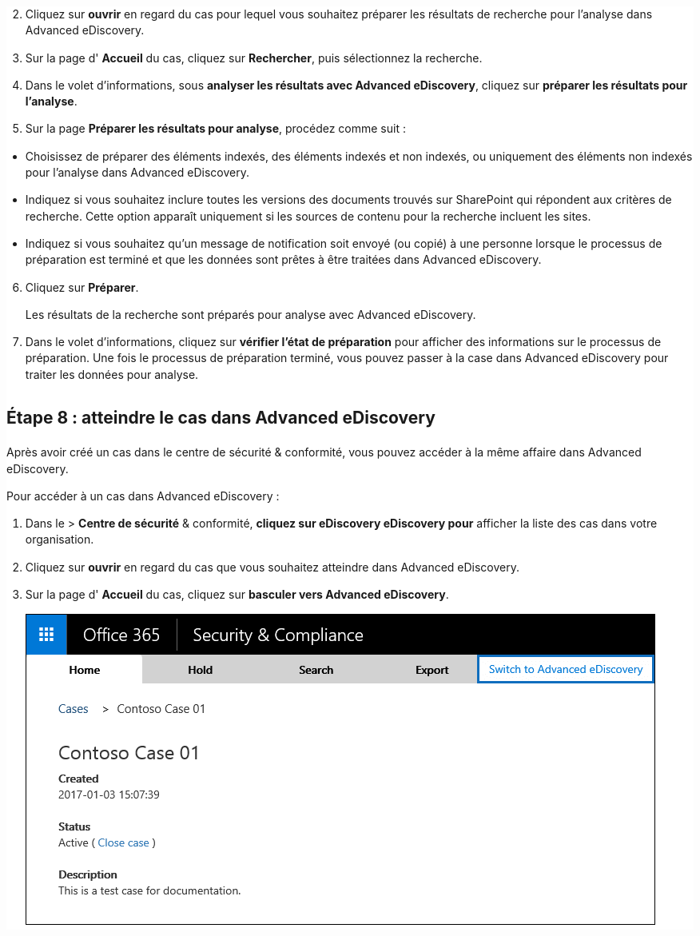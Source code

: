 2. Cliquez sur **ouvrir** en regard du cas pour lequel vous souhaitez préparer les résultats de recherche pour l’analyse dans Advanced eDiscovery. 
    
3. Sur la page d' **Accueil** du cas, cliquez sur **Rechercher**, puis sélectionnez la recherche.
    
4. Dans le volet d’informations, sous **analyser les résultats avec Advanced eDiscovery**, cliquez sur **préparer les résultats pour l’analyse**.
    
5. Sur la page **Préparer les résultats pour analyse**, procédez comme suit :  
    
  - Choisissez de préparer des éléments indexés, des éléments indexés et non indexés, ou uniquement des éléments non indexés pour l’analyse dans Advanced eDiscovery.
    
  - Indiquez si vous souhaitez inclure toutes les versions des documents trouvés sur SharePoint qui répondent aux critères de recherche. Cette option apparaît uniquement si les sources de contenu pour la recherche incluent les sites.
    
  - Indiquez si vous souhaitez qu’un message de notification soit envoyé (ou copié) à une personne lorsque le processus de préparation est terminé et que les données sont prêtes à être traitées dans Advanced eDiscovery.
    
6. Cliquez sur **Préparer**.
    
    Les résultats de la recherche sont préparés pour analyse avec Advanced eDiscovery.
    
7. Dans le volet d’informations, cliquez sur **vérifier l’état de préparation** pour afficher des informations sur le processus de préparation. Une fois le processus de préparation terminé, vous pouvez passer à la case dans Advanced eDiscovery pour traiter les données pour analyse. 
  
## <a name="step-8-go-to-the-case-in-advanced-ediscovery"></a>Étape 8 : atteindre le cas dans Advanced eDiscovery
<a name="gotoAeD_1"> </a>

Après avoir créé un cas dans le centre de sécurité & conformité, vous pouvez accéder à la même affaire dans Advanced eDiscovery.
  
Pour accéder à un cas dans Advanced eDiscovery :
  
1. Dans le \> **Centre de sécurité** & conformité, **cliquez sur eDiscovery eDiscovery pour** afficher la liste des cas dans votre organisation. 
    
2. Cliquez sur **ouvrir** en regard du cas que vous souhaitez atteindre dans Advanced eDiscovery. 
    
3. Sur la page d' **Accueil** du cas, cliquez sur **basculer vers Advanced eDiscovery**.
    
    ![Cliquez sur basculer vers Advanced eDiscovery pour ouvrir le cas dans Advanced eDiscovery](media/8e34ba23-62e3-4e68-a530-b6ece39b54be.png)
  